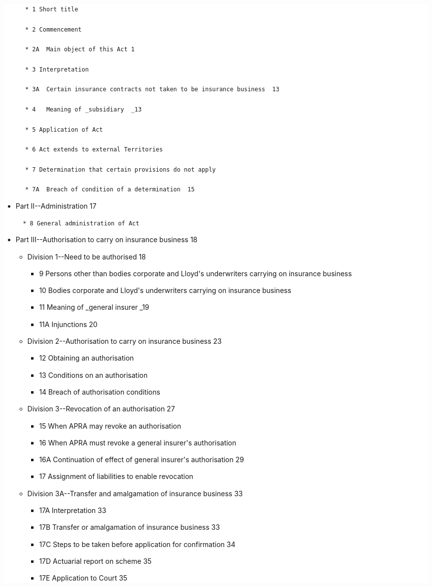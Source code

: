           * 1 Short title 

          * 2 Commencement 

          * 2A	Main object of this Act	1

          * 3 Interpretation 

          * 3A	Certain insurance contracts not taken to be insurance business	13

          * 4	Meaning of _subsidiary	_13

          * 5 Application of Act 

          * 6 Act extends to external Territories 

          * 7 Determination that certain provisions do not apply 

          * 7A	Breach of condition of a determination	15

  * Part II--Administration	17

          * 8 General administration of Act 

  * Part III--Authorisation to carry on insurance business	18

     * Division 1--Need to be authorised	18

          * 9 Persons other than bodies corporate and Lloyd's underwriters carrying on insurance business 

          * 10 Bodies corporate and Lloyd's underwriters carrying on insurance business 

          * 11	Meaning of _general insurer	_19

          * 11A	Injunctions	20

     * Division 2--Authorisation to carry on insurance business	23

          * 12 Obtaining an authorisation 

          * 13 Conditions on an authorisation 

          * 14 Breach of authorisation conditions 

     * Division 3--Revocation of an authorisation	27

          * 15 When APRA may revoke an authorisation 

          * 16 When APRA must revoke a general insurer's authorisation 

          * 16A	Continuation of effect of general insurer's authorisation	29

          * 17 Assignment of liabilities to enable revocation 

     * Division 3A--Transfer and amalgamation of insurance business	33

          * 17A	Interpretation	33

          * 17B	Transfer or amalgamation of insurance business	33

          * 17C	Steps to be taken before application for confirmation	34

          * 17D	Actuarial report on scheme	35

          * 17E	Application to Court	35
